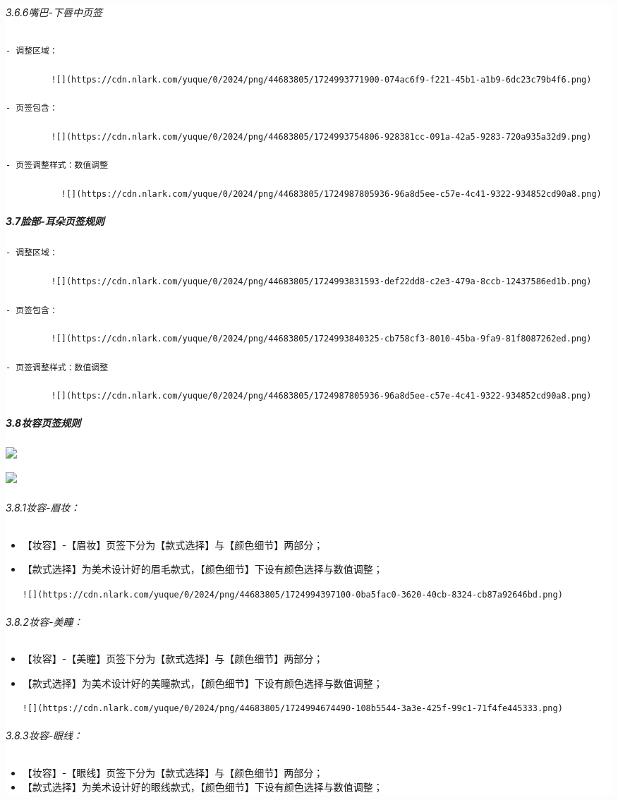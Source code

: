 ###### 3.6.6嘴巴-下唇中页签
    - 调整区域：

             ![](https://cdn.nlark.com/yuque/0/2024/png/44683805/1724993771900-074ac6f9-f221-45b1-a1b9-6dc23c79b4f6.png)

    - 页签包含：

             ![](https://cdn.nlark.com/yuque/0/2024/png/44683805/1724993754806-928381cc-091a-42a5-9283-720a935a32d9.png)

    - 页签调整样式：数值调整

               ![](https://cdn.nlark.com/yuque/0/2024/png/44683805/1724987805936-96a8d5ee-c57e-4c41-9322-934852cd90a8.png)



##### 3.7脸部-耳朵页签规则
    - 调整区域：

             ![](https://cdn.nlark.com/yuque/0/2024/png/44683805/1724993831593-def22dd8-c2e3-479a-8ccb-12437586ed1b.png)

    - 页签包含：

             ![](https://cdn.nlark.com/yuque/0/2024/png/44683805/1724993840325-cb758cf3-8010-45ba-9fa9-81f8087262ed.png)

    - 页签调整样式：数值调整

             ![](https://cdn.nlark.com/yuque/0/2024/png/44683805/1724987805936-96a8d5ee-c57e-4c41-9322-934852cd90a8.png)







##### 3.8妆容页签规则
![](https://cdn.nlark.com/yuque/0/2024/png/44683805/1725016561021-45126116-a7f0-4b0e-8e05-0a65dd798291.png)

![](https://cdn.nlark.com/yuque/0/2024/png/44683805/1725016633827-60486cee-17e5-40e5-af40-fc72bc9a6b96.png) 

###### 3.8.1妆容-眉妆：
+ 【妆容】-【眉妆】页签下分为【款式选择】与【颜色细节】两部分；
+ 【款式选择】为美术设计好的眉毛款式，【颜色细节】下设有颜色选择与数值调整；

      ![](https://cdn.nlark.com/yuque/0/2024/png/44683805/1724994397100-0ba5fac0-3620-40cb-8324-cb87a92646bd.png)



###### 3.8.2妆容-美瞳：
+ 【妆容】-【美瞳】页签下分为【款式选择】与【颜色细节】两部分；
+ 【款式选择】为美术设计好的美瞳款式，【颜色细节】下设有颜色选择与数值调整；

      ![](https://cdn.nlark.com/yuque/0/2024/png/44683805/1724994674490-108b5544-3a3e-425f-99c1-71f4fe445333.png)



###### 3.8.3妆容-眼线：
+ 【妆容】-【眼线】页签下分为【款式选择】与【颜色细节】两部分；
+ 【款式选择】为美术设计好的眼线款式，【颜色细节】下设有颜色选择与数值调整；
